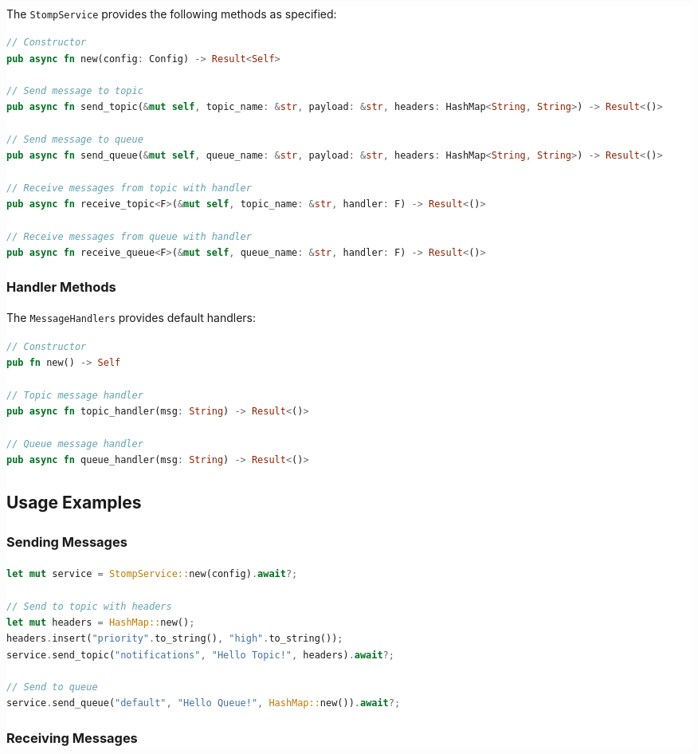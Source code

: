 The `StompService` provides the following methods as specified:

```rust
// Constructor
pub async fn new(config: Config) -> Result<Self>

// Send message to topic
pub async fn send_topic(&mut self, topic_name: &str, payload: &str, headers: HashMap<String, String>) -> Result<()>

// Send message to queue
pub async fn send_queue(&mut self, queue_name: &str, payload: &str, headers: HashMap<String, String>) -> Result<()>

// Receive messages from topic with handler
pub async fn receive_topic<F>(&mut self, topic_name: &str, handler: F) -> Result<()>

// Receive messages from queue with handler
pub async fn receive_queue<F>(&mut self, queue_name: &str, handler: F) -> Result<()>
```

### Handler Methods

The `MessageHandlers` provides default handlers:

```rust
// Constructor
pub fn new() -> Self

// Topic message handler
pub async fn topic_handler(msg: String) -> Result<()>

// Queue message handler
pub async fn queue_handler(msg: String) -> Result<()>
```

## Usage Examples

### Sending Messages

```rust
let mut service = StompService::new(config).await?;

// Send to topic with headers
let mut headers = HashMap::new();
headers.insert("priority".to_string(), "high".to_string());
service.send_topic("notifications", "Hello Topic!", headers).await?;

// Send to queue
service.send_queue("default", "Hello Queue!", HashMap::new()).await?;
```

### Receiving Messages
